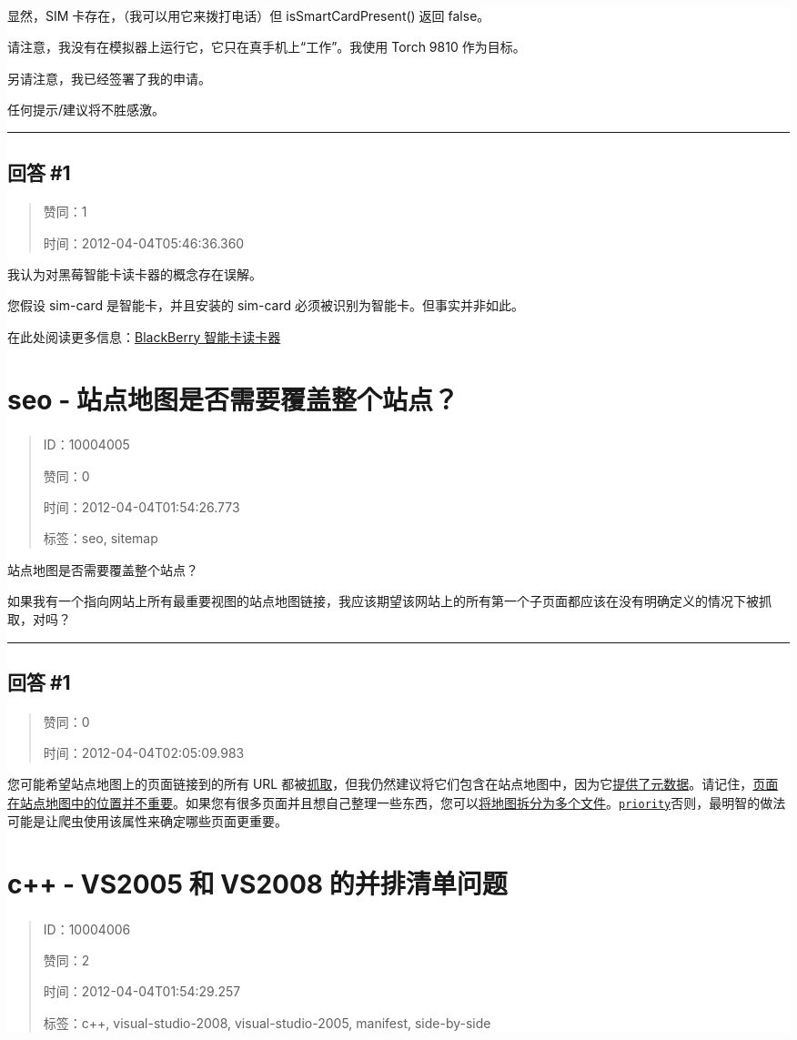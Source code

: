 显然，SIM 卡存在，（我可以用它来拨打电话）但 isSmartCardPresent() 返回 false。

请注意，我没有在模拟器上运行它，它只在真手机上“工作”。我使用 Torch 9810 作为目标。

另请注意，我已经签署了我的申请。

任何提示/建议将不胜感激。

* * *

## 回答 #1

> 赞同：1
> 
> 时间：2012-04-04T05:46:36.360

我认为对黑莓智能卡读卡器的概念存在误解。

您假设 sim-card 是智能卡，并且安装的 sim-card 必须被识别为智能卡。但事实并非如此。

在此处阅读更多信息：[BlackBerry 智能卡读卡器](http://us.blackberry.com/ataglance/security/products/smartcardreader/)

# seo - 站点地图是否需要覆盖整个站点？

> ID：10004005
> 
> 赞同：0
> 
> 时间：2012-04-04T01:54:26.773
> 
> 标签：seo, sitemap

站点地图是否需要覆盖整个站点？

如果我有一个指向网站上所有最重要视图的站点地图链接，我应该期望该网站上的所有第一个子页面都应该在没有明确定义的情况下被抓取，对吗？

* * *

## 回答 #1

> 赞同：0
> 
> 时间：2012-04-04T02:05:09.983

您可能希望站点地图上的页面链接到的所有 URL 都被[抓取](http://support.google.com/webmasters/bin/answer.py?hl=en&answer=70897#E)，但我仍然建议将它们包含在站点地图中，因为它[提供了元数据](http://www.sitemaps.org/index.html)。请记住，[页面在站点地图中的位置并不重要](http://www.sitemaps.org/faq.html#faq_url_position)。如果您有很多页面并且想自己整理一些东西，您可以[将地图拆分为多个文件](http://www.sitemaps.org/protocol.html#index)。[`priority`](http://www.sitemaps.org/protocol.html#prioritydef)否则，最明智的做法可能是让爬虫使用该属性来确定哪些页面更重要。

# c++ - VS2005 和 VS2008 的并排清单问题

> ID：10004006
> 
> 赞同：2
> 
> 时间：2012-04-04T01:54:29.257
> 
> 标签：c++, visual-studio-2008, visual-studio-2005, manifest, side-by-side
